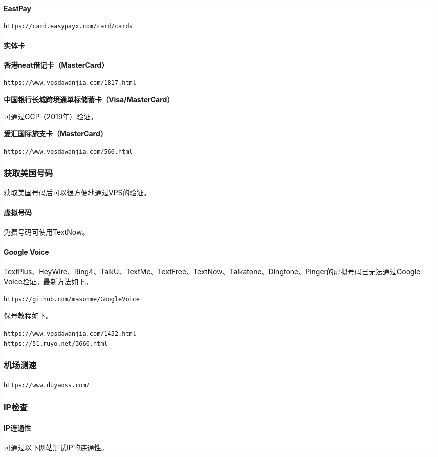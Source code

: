 **EastPay**

```text
https://card.easypayx.com/card/cards
```

#### 实体卡

**香港neat借记卡（MasterCard）**

```text
https://www.vpsdawanjia.com/1817.html
```

**中国银行长城跨境通单标储蓄卡（Visa/MasterCard）**

可通过GCP（2019年）验证。

**爱汇国际旅支卡（MasterCard）**

```text
https://www.vpsdawanjia.com/566.html
```

### 获取美国号码

获取美国号码后可以很方便地通过VPS的验证。

#### 虚拟号码

免费号码可使用TextNow。

#### Google Voice

TextPlus、HeyWire、Ring4、TalkU、TextMe、TextFree、TextNow、Talkatone、Dingtone、Pinger的虚拟号码已无法通过Google Voice验证。最新方法如下。

```text
https://github.com/masonme/GoogleVoice
```

保号教程如下。

```text
https://www.vpsdawanjia.com/1452.html
https://51.ruyo.net/3660.html
```

### 机场测速

```text
https://www.duyaoss.com/
```

### IP检查

#### IP连通性

可通过以下网站测试IP的连通性。
